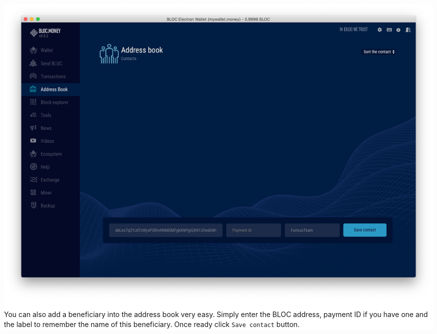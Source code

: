 ![BLOC Electron Wallet - Transactions](images/BLOC-gui-wallet/V3/contacts.png)

You can also add a beneficiary into the address book very easy. Simply enter the BLOC address, payment ID if you have one and the label to remember the name of this beneficiary. Once ready click `Save contact` button.
